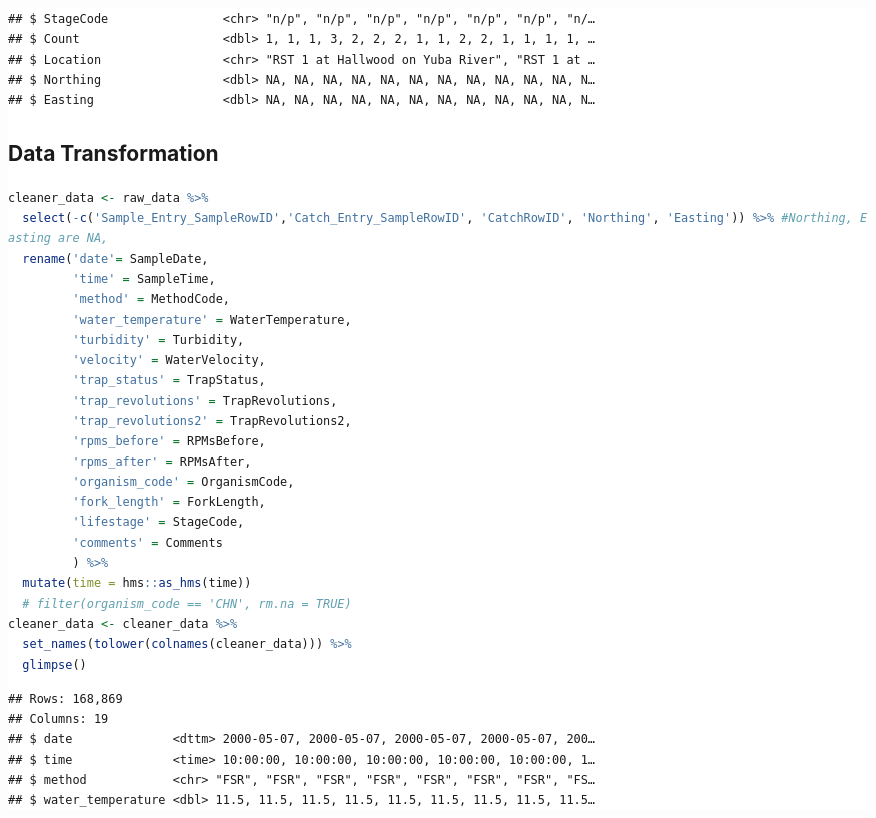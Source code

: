     ## $ StageCode                <chr> "n/p", "n/p", "n/p", "n/p", "n/p", "n/p", "n/…
    ## $ Count                    <dbl> 1, 1, 1, 3, 2, 2, 2, 1, 1, 2, 2, 1, 1, 1, 1, …
    ## $ Location                 <chr> "RST 1 at Hallwood on Yuba River", "RST 1 at …
    ## $ Northing                 <dbl> NA, NA, NA, NA, NA, NA, NA, NA, NA, NA, NA, N…
    ## $ Easting                  <dbl> NA, NA, NA, NA, NA, NA, NA, NA, NA, NA, NA, N…

## Data Transformation

``` r
cleaner_data <- raw_data %>% 
  select(-c('Sample_Entry_SampleRowID','Catch_Entry_SampleRowID', 'CatchRowID', 'Northing', 'Easting')) %>% #Northing, Easting are NA, 
  rename('date'= SampleDate,
         'time' = SampleTime,
         'method' = MethodCode,
         'water_temperature' = WaterTemperature,
         'turbidity' = Turbidity,
         'velocity' = WaterVelocity,
         'trap_status' = TrapStatus,
         'trap_revolutions' = TrapRevolutions,
         'trap_revolutions2' = TrapRevolutions2,
         'rpms_before' = RPMsBefore,
         'rpms_after' = RPMsAfter,
         'organism_code' = OrganismCode,
         'fork_length' = ForkLength,
         'lifestage' = StageCode,
         'comments' = Comments
         ) %>%
  mutate(time = hms::as_hms(time))
  # filter(organism_code == 'CHN', rm.na = TRUE)
cleaner_data <- cleaner_data %>% 
  set_names(tolower(colnames(cleaner_data))) %>% 
  glimpse()
```

    ## Rows: 168,869
    ## Columns: 19
    ## $ date              <dttm> 2000-05-07, 2000-05-07, 2000-05-07, 2000-05-07, 200…
    ## $ time              <time> 10:00:00, 10:00:00, 10:00:00, 10:00:00, 10:00:00, 1…
    ## $ method            <chr> "FSR", "FSR", "FSR", "FSR", "FSR", "FSR", "FSR", "FS…
    ## $ water_temperature <dbl> 11.5, 11.5, 11.5, 11.5, 11.5, 11.5, 11.5, 11.5, 11.5…